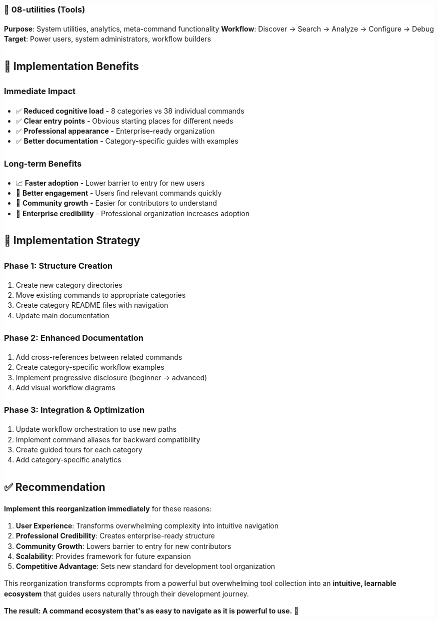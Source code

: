 ### 📂 **08-utilities** (Tools)
**Purpose**: System utilities, analytics, meta-command functionality
**Workflow**: Discover → Search → Analyze → Configure → Debug
**Target**: Power users, system administrators, workflow builders

## 🚀 Implementation Benefits

### Immediate Impact
- ✅ **Reduced cognitive load** - 8 categories vs 38 individual commands
- ✅ **Clear entry points** - Obvious starting places for different needs
- ✅ **Professional appearance** - Enterprise-ready organization
- ✅ **Better documentation** - Category-specific guides with examples

### Long-term Benefits
- 📈 **Faster adoption** - Lower barrier to entry for new users
- 🎯 **Better engagement** - Users find relevant commands quickly
- 🤝 **Community growth** - Easier for contributors to understand
- 🏢 **Enterprise credibility** - Professional organization increases adoption

## 🔄 Implementation Strategy

### Phase 1: Structure Creation
1. Create new category directories
2. Move existing commands to appropriate categories
3. Create category README files with navigation
4. Update main documentation

### Phase 2: Enhanced Documentation  
1. Add cross-references between related commands
2. Create category-specific workflow examples
3. Implement progressive disclosure (beginner → advanced)
4. Add visual workflow diagrams

### Phase 3: Integration & Optimization
1. Update workflow orchestration to use new paths
2. Implement command aliases for backward compatibility
3. Create guided tours for each category
4. Add category-specific analytics

## ✅ Recommendation

**Implement this reorganization immediately** for these reasons:

1. **User Experience**: Transforms overwhelming complexity into intuitive navigation
2. **Professional Credibility**: Creates enterprise-ready structure
3. **Community Growth**: Lowers barrier to entry for new contributors
4. **Scalability**: Provides framework for future expansion
5. **Competitive Advantage**: Sets new standard for development tool organization

This reorganization transforms ccprompts from a powerful but overwhelming tool collection into an **intuitive, learnable ecosystem** that guides users naturally through their development journey.

**The result: A command ecosystem that's as easy to navigate as it is powerful to use.** 🚀